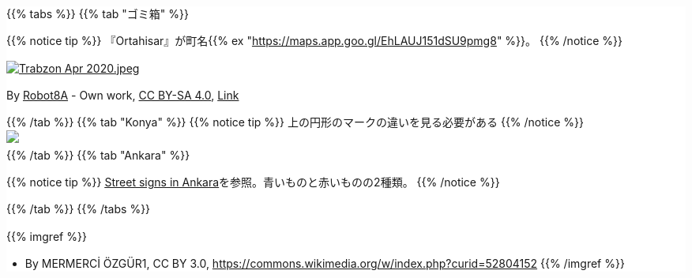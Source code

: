 
{{% tabs %}}
{{% tab "ゴミ箱" %}}

{{% notice tip %}}
『Ortahisar』が町名{{% ex "https://maps.app.goo.gl/EhLAUJ151dSU9pmg8" %}}。
{{% /notice %}}

<div class="googlemap-if no-margin">
<p><a href="https://commons.wikimedia.org/wiki/File:Trabzon_Apr_2020.jpeg#/media/File:Trabzon_Apr_2020.jpeg"><img src="https://upload.wikimedia.org/wikipedia/commons/4/4b/Trabzon_Apr_2020.jpeg" alt="Trabzon Apr 2020.jpeg" width="90%"></a></p><p>By <a href="//commons.wikimedia.org/wiki/User:Robot8A" title="User:Robot8A">Robot8A</a> - <span class="int-own-work" lang="en">Own work</span>, <a href="https://creativecommons.org/licenses/by-sa/4.0" title="Creative Commons Attribution-Share Alike 4.0">CC BY-SA 4.0</a>, <a href="https://commons.wikimedia.org/w/index.php?curid=97957044">Link</a></p>
</div>
{{% /tab %}}
{{% tab "Konya" %}}
{{% notice tip %}}
上の円形のマークの違いを見る必要がある
{{% /notice %}}
<div class="googlemap-if">
<img src="2023-06-16-06-32-12.png" width="500px">
</div>
{{% /tab %}}
{{% tab "Ankara" %}}

{{% notice tip %}}
<a href="https://commons.wikimedia.org/wiki/Category:Street_signs_in_Ankara"><u>Street signs in Ankara</u></a>を参照。青いものと赤いものの2種類。
{{% /notice %}}

{{% /tab %}}
{{% /tabs %}}

{{% imgref %}}
- By MERMERCİ ÖZGÜR1, CC BY 3.0, https://commons.wikimedia.org/w/index.php?curid=52804152
{{% /imgref %}}